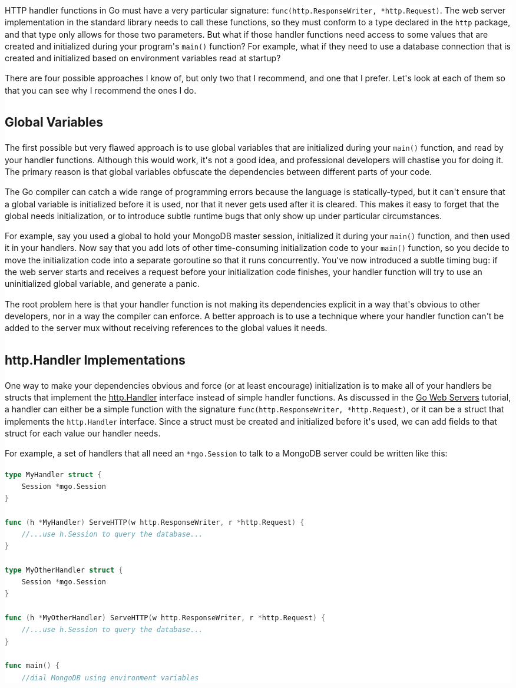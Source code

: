 HTTP handler functions in Go must have a very particular signature: `func(http.ResponseWriter, *http.Request)`. The web server implementation in the standard library needs to call these functions, so they must conform to a type declared in the `http` package, and that type only allows for those two parameters. But what if those handler functions need access to some values that are created and initialized during your program's `main()` function? For example, what if they need to use a database connection that is created and initialized based on environment variables read at startup?

There are four possible approaches I know of, but only two that I recommend, and one that I prefer. Let's look at each of them so that you can see why I recommend the ones I do.

## Global Variables

The first possible but very flawed approach is to use global variables that are initialized during your `main()` function, and read by your handler functions. Although this would work, it's not a good idea, and professional developers will chastise you for doing it. The primary reason is that global variables obfuscate the dependencies between different parts of your code.

The Go compiler can catch a wide range of programming errors because the language is statically-typed, but it can't ensure that a global variable is initialized before it is used, nor that it never gets used after it is cleared. This makes it easy to forget that the global needs initialization, or to introduce subtle runtime bugs that only show up under particular circumstances.

For example, say you used a global to hold your MongoDB master session, initialized it during your `main()` function, and then used it in your handlers. Now say that you add lots of other time-consuming initialization code to your `main()` function, so you decide to move the initialization code into a separate goroutine so that it runs concurrently. You've now introduced a subtle timing bug: if the web server starts and receives a request before your initialization code finishes, your handler function will try to use an uninitialized global variable, and generate a panic.

The root problem here is that your handler function is not making its dependencies explicit in a way that's obvious to other developers, nor in a way the compiler can enforce. A better approach is to use a technique where your handler function can't be added to the server mux without receiving references to the global values it needs.

## http.Handler Implementations

One way to make your dependencies obvious and force (or at least encourage) initialization is to make all of your handlers be structs that implement the [http.Handler](https://golang.org/pkg/net/http/#Handler) interface instead of simple handler functions. As discussed in the [Go Web Servers](../goweb/) tutorial, a handler can either be a simple function with the signature `func(http.ResponseWriter, *http.Request)`, or it can be a struct that implements the `http.Handler` interface. Since a struct must be created and initialized before it's used, we can add fields to that struct for each value our handler needs.

For example, a set of handlers that all need an `*mgo.Session` to talk to a MongoDB server could be written like this:

```go
type MyHandler struct {
	Session *mgo.Session
}

func (h *MyHandler) ServeHTTP(w http.ResponseWriter, r *http.Request) {
	//...use h.Session to query the database...
}

type MyOtherHandler struct {
	Session *mgo.Session
}

func (h *MyOtherHandler) ServeHTTP(w http.ResponseWriter, r *http.Request) {
	//...use h.Session to query the database...
}

func main() {
	//dial MongoDB using environment variables
```